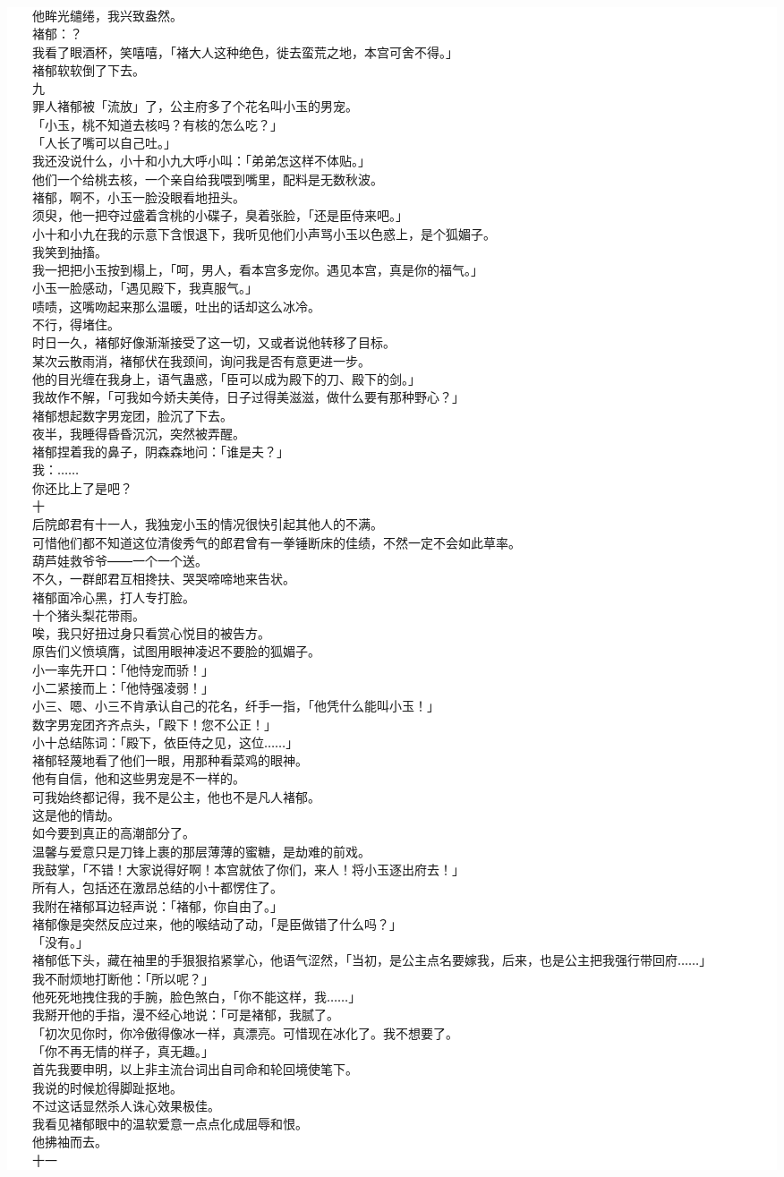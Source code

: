 &emsp;&emsp;他眸光缱绻，我兴致盎然。  
&emsp;&emsp;褚郁：？  
&emsp;&emsp;我看了眼酒杯，笑嘻嘻，「褚大人这种绝色，徙去蛮荒之地，本宫可舍不得。」  
&emsp;&emsp;褚郁软软倒了下去。  
&emsp;&emsp;九  
&emsp;&emsp;罪人褚郁被「流放」了，公主府多了个花名叫小玉的男宠。  
&emsp;&emsp;「小玉，桃不知道去核吗？有核的怎么吃？」  
&emsp;&emsp;「人长了嘴可以自己吐。」  
&emsp;&emsp;我还没说什么，小十和小九大呼小叫：「弟弟怎这样不体贴。」  
&emsp;&emsp;他们一个给桃去核，一个亲自给我喂到嘴里，配料是无数秋波。  
&emsp;&emsp;褚郁，啊不，小玉一脸没眼看地扭头。  
&emsp;&emsp;须臾，他一把夺过盛着含桃的小碟子，臭着张脸，「还是臣侍来吧。」  
&emsp;&emsp;小十和小九在我的示意下含恨退下，我听见他们小声骂小玉以色惑上，是个狐媚子。  
&emsp;&emsp;我笑到抽搐。  
&emsp;&emsp;我一把把小玉按到榻上，「呵，男人，看本宫多宠你。遇见本宫，真是你的福气。」  
&emsp;&emsp;小玉一脸感动，「遇见殿下，我真服气。」  
&emsp;&emsp;啧啧，这嘴吻起来那么温暖，吐出的话却这么冰冷。  
&emsp;&emsp;不行，得堵住。  
&emsp;&emsp;时日一久，褚郁好像渐渐接受了这一切，又或者说他转移了目标。  
&emsp;&emsp;某次云散雨消，褚郁伏在我颈间，询问我是否有意更进一步。  
&emsp;&emsp;他的目光缠在我身上，语气蛊惑，「臣可以成为殿下的刀、殿下的剑。」  
&emsp;&emsp;我故作不解，「可我如今娇夫美侍，日子过得美滋滋，做什么要有那种野心？」  
&emsp;&emsp;褚郁想起数字男宠团，脸沉了下去。  
&emsp;&emsp;夜半，我睡得昏昏沉沉，突然被弄醒。  
&emsp;&emsp;褚郁捏着我的鼻子，阴森森地问：「谁是夫？」  
&emsp;&emsp;我：……  
&emsp;&emsp;你还比上了是吧？  
&emsp;&emsp;十  
&emsp;&emsp;后院郎君有十一人，我独宠小玉的情况很快引起其他人的不满。  
&emsp;&emsp;可惜他们都不知道这位清俊秀气的郎君曾有一拳锤断床的佳绩，不然一定不会如此草率。  
&emsp;&emsp;葫芦娃救爷爷——一个一个送。  
&emsp;&emsp;不久，一群郎君互相搀扶、哭哭啼啼地来告状。  
&emsp;&emsp;褚郁面冷心黑，打人专打脸。  
&emsp;&emsp;十个猪头梨花带雨。  
&emsp;&emsp;唉，我只好扭过身只看赏心悦目的被告方。  
&emsp;&emsp;原告们义愤填膺，试图用眼神凌迟不要脸的狐媚子。  
&emsp;&emsp;小一率先开口：「他恃宠而骄！」  
&emsp;&emsp;小二紧接而上：「他恃强凌弱！」  
&emsp;&emsp;小三、嗯、小三不肯承认自己的花名，纤手一指，「他凭什么能叫小玉！」  
&emsp;&emsp;数字男宠团齐齐点头，「殿下！您不公正！」  
&emsp;&emsp;小十总结陈词：「殿下，依臣侍之见，这位……」  
&emsp;&emsp;褚郁轻蔑地看了他们一眼，用那种看菜鸡的眼神。  
&emsp;&emsp;他有自信，他和这些男宠是不一样的。  
&emsp;&emsp;可我始终都记得，我不是公主，他也不是凡人褚郁。  
&emsp;&emsp;这是他的情劫。  
&emsp;&emsp;如今要到真正的高潮部分了。  
&emsp;&emsp;温馨与爱意只是刀锋上裹的那层薄薄的蜜糖，是劫难的前戏。  
&emsp;&emsp;我鼓掌，「不错！大家说得好啊！本宫就依了你们，来人！将小玉逐出府去！」  
&emsp;&emsp;所有人，包括还在激昂总结的小十都愣住了。  
&emsp;&emsp;我附在褚郁耳边轻声说：「褚郁，你自由了。」  
&emsp;&emsp;褚郁像是突然反应过来，他的喉结动了动，「是臣做错了什么吗？」  
&emsp;&emsp;「没有。」  
&emsp;&emsp;褚郁低下头，藏在袖里的手狠狠掐紧掌心，他语气涩然，「当初，是公主点名要嫁我，后来，也是公主把我强行带回府……」  
&emsp;&emsp;我不耐烦地打断他：「所以呢？」  
&emsp;&emsp;他死死地拽住我的手腕，脸色煞白，「你不能这样，我……」  
&emsp;&emsp;我掰开他的手指，漫不经心地说：「可是褚郁，我腻了。  
&emsp;&emsp;「初次见你时，你冷傲得像冰一样，真漂亮。可惜现在冰化了。我不想要了。  
&emsp;&emsp;「你不再无情的样子，真无趣。」  
&emsp;&emsp;首先我要申明，以上非主流台词出自司命和轮回境使笔下。  
&emsp;&emsp;我说的时候尬得脚趾抠地。  
&emsp;&emsp;不过这话显然杀人诛心效果极佳。  
&emsp;&emsp;我看见褚郁眼中的温软爱意一点点化成屈辱和恨。  
&emsp;&emsp;他拂袖而去。  
&emsp;&emsp;十一  